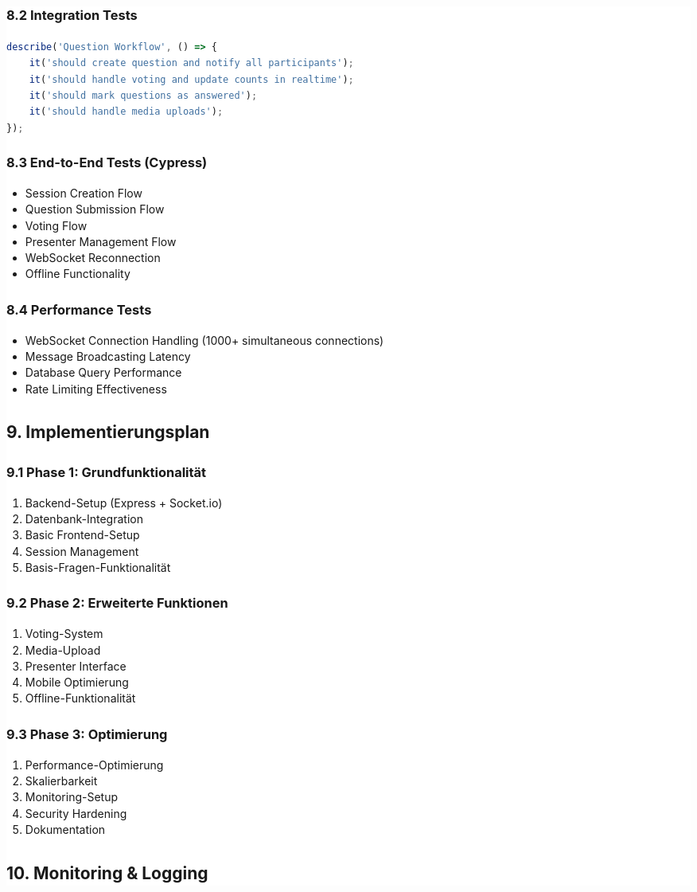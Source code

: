 ### 8.2 Integration Tests
```typescript
describe('Question Workflow', () => {
    it('should create question and notify all participants');
    it('should handle voting and update counts in realtime');
    it('should mark questions as answered');
    it('should handle media uploads');
});
```

### 8.3 End-to-End Tests (Cypress)
- Session Creation Flow
- Question Submission Flow
- Voting Flow
- Presenter Management Flow
- WebSocket Reconnection
- Offline Functionality

### 8.4 Performance Tests
- WebSocket Connection Handling (1000+ simultaneous connections)
- Message Broadcasting Latency
- Database Query Performance
- Rate Limiting Effectiveness

## 9. Implementierungsplan

### 9.1 Phase 1: Grundfunktionalität
1. Backend-Setup (Express + Socket.io)
2. Datenbank-Integration
3. Basic Frontend-Setup
4. Session Management
5. Basis-Fragen-Funktionalität

### 9.2 Phase 2: Erweiterte Funktionen
1. Voting-System
2. Media-Upload
3. Presenter Interface
4. Mobile Optimierung
5. Offline-Funktionalität

### 9.3 Phase 3: Optimierung
1. Performance-Optimierung
2. Skalierbarkeit
3. Monitoring-Setup
4. Security Hardening
5. Dokumentation

## 10. Monitoring & Logging
